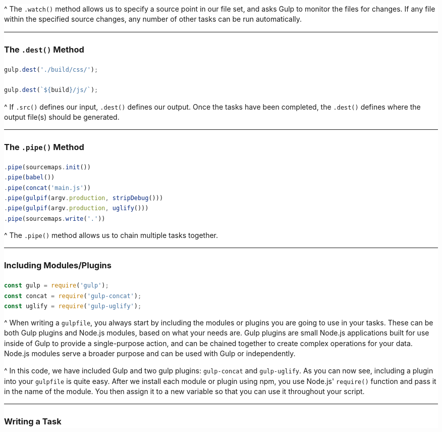 ^ The `.watch()` method allows us to specify a source point in our file set, and asks Gulp to monitor the files for changes. If any file within the specified source changes, any number of other tasks can be run automatically.

---

### The `.dest()` Method

```javascript
gulp.dest('./build/css/');

gulp.dest(`${build}/js/`);
```

^ If `.src()` defines our input, `.dest()` defines our output. Once the tasks have been completed, the `.dest()` defines where the output file(s) should be generated.

---

### The `.pipe()` Method

```javascript
.pipe(sourcemaps.init())
.pipe(babel())
.pipe(concat('main.js'))
.pipe(gulpif(argv.production, stripDebug()))
.pipe(gulpif(argv.production, uglify()))
.pipe(sourcemaps.write('.'))
```

^ The `.pipe()` method allows us to chain multiple tasks together.

---

### Including Modules/Plugins

```javascript
const gulp = require('gulp');
const concat = require('gulp-concat');
const uglify = require('gulp-uglify');
```

^ When writing a `gulpfile`, you always start by including the modules or plugins you are going to use in your tasks. These can be both Gulp plugins and Node.js modules, based on what your needs are. Gulp plugins are small Node.js applications built for use inside of Gulp to provide a single-purpose action, and can be chained together to create complex operations for your data. Node.js modules serve a broader purpose and can be used with Gulp or independently.

^ In this code, we have included Gulp and two gulp plugins: `gulp-concat` and `gulp-uglify`. As you can now see, including a plugin into your `gulpfile` is quite easy. After we install each module or plugin using npm, you use Node.js' `require()` function and pass it in the name of the module. You then assign it to a new variable so that you can use it throughout your script.

---

### Writing a Task
